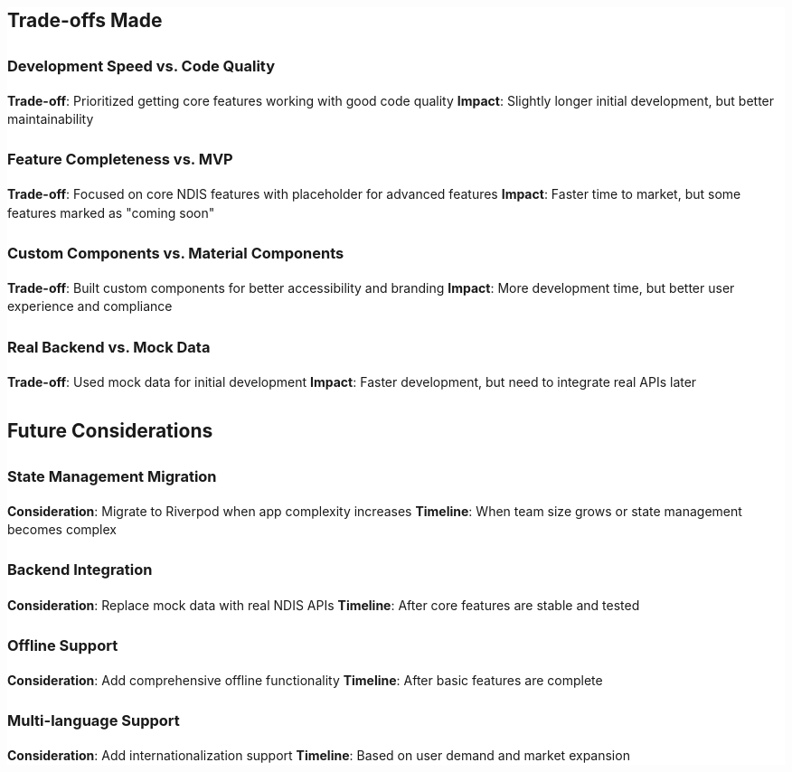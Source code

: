 ## Trade-offs Made

### Development Speed vs. Code Quality
**Trade-off**: Prioritized getting core features working with good code quality
**Impact**: Slightly longer initial development, but better maintainability

### Feature Completeness vs. MVP
**Trade-off**: Focused on core NDIS features with placeholder for advanced features
**Impact**: Faster time to market, but some features marked as "coming soon"

### Custom Components vs. Material Components
**Trade-off**: Built custom components for better accessibility and branding
**Impact**: More development time, but better user experience and compliance

### Real Backend vs. Mock Data
**Trade-off**: Used mock data for initial development
**Impact**: Faster development, but need to integrate real APIs later

## Future Considerations

### State Management Migration
**Consideration**: Migrate to Riverpod when app complexity increases
**Timeline**: When team size grows or state management becomes complex

### Backend Integration
**Consideration**: Replace mock data with real NDIS APIs
**Timeline**: After core features are stable and tested

### Offline Support
**Consideration**: Add comprehensive offline functionality
**Timeline**: After basic features are complete

### Multi-language Support
**Consideration**: Add internationalization support
**Timeline**: Based on user demand and market expansion
